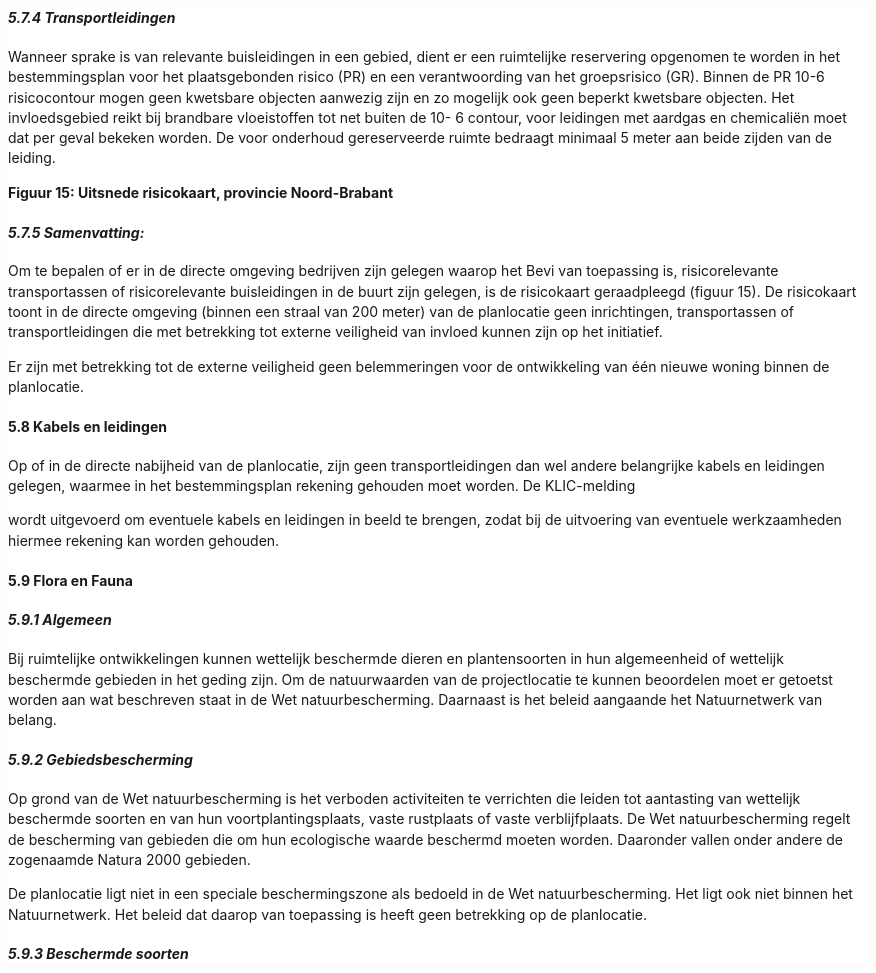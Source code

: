 #### *5.7.4 Transportleidingen*

Wanneer sprake is van relevante buisleidingen in een gebied, dient er een ruimtelijke reservering opgenomen te worden in het bestemmingsplan voor het plaatsgebonden risico (PR) en een verantwoording van het groepsrisico (GR). Binnen de PR 10-6 risicocontour mogen geen kwetsbare objecten aanwezig zijn en zo mogelijk ook geen beperkt kwetsbare objecten. Het invloedsgebied reikt bij brandbare vloeistoffen tot net buiten de 10- 6 contour, voor leidingen met aardgas en chemicaliën moet dat per geval bekeken worden. De voor onderhoud gereserveerde ruimte bedraagt minimaal 5 meter aan beide zijden van de leiding.

**Figuur 15: Uitsnede risicokaart, provincie Noord-Brabant**

#### *5.7.5 Samenvatting:*

Om te bepalen of er in de directe omgeving bedrijven zijn gelegen waarop het Bevi van toepassing is, risicorelevante transportassen of risicorelevante buisleidingen in de buurt zijn gelegen, is de risicokaart geraadpleegd (figuur 15). De risicokaart toont in de directe omgeving (binnen een straal van 200 meter) van de planlocatie geen inrichtingen, transportassen of transportleidingen die met betrekking tot externe veiligheid van invloed kunnen zijn op het initiatief.

Er zijn met betrekking tot de externe veiligheid geen belemmeringen voor de ontwikkeling van één nieuwe woning binnen de planlocatie.

#### <span id="page-29-0"></span>**5.8 Kabels en leidingen**

Op of in de directe nabijheid van de planlocatie, zijn geen transportleidingen dan wel andere belangrijke kabels en leidingen gelegen, waarmee in het bestemmingsplan rekening gehouden moet worden. De KLIC-melding

wordt uitgevoerd om eventuele kabels en leidingen in beeld te brengen, zodat bij de uitvoering van eventuele werkzaamheden hiermee rekening kan worden gehouden.

#### <span id="page-30-0"></span>**5.9 Flora en Fauna**

#### *5.9.1 Algemeen*

Bij ruimtelijke ontwikkelingen kunnen wettelijk beschermde dieren en plantensoorten in hun algemeenheid of wettelijk beschermde gebieden in het geding zijn. Om de natuurwaarden van de projectlocatie te kunnen beoordelen moet er getoetst worden aan wat beschreven staat in de Wet natuurbescherming. Daarnaast is het beleid aangaande het Natuurnetwerk van belang.

#### *5.9.2 Gebiedsbescherming*

Op grond van de Wet natuurbescherming is het verboden activiteiten te verrichten die leiden tot aantasting van wettelijk beschermde soorten en van hun voortplantingsplaats, vaste rustplaats of vaste verblijfplaats. De Wet natuurbescherming regelt de bescherming van gebieden die om hun ecologische waarde beschermd moeten worden. Daaronder vallen onder andere de zogenaamde Natura 2000 gebieden.

De planlocatie ligt niet in een speciale beschermingszone als bedoeld in de Wet natuurbescherming. Het ligt ook niet binnen het Natuurnetwerk. Het beleid dat daarop van toepassing is heeft geen betrekking op de planlocatie.

#### *5.9.3 Beschermde soorten*
